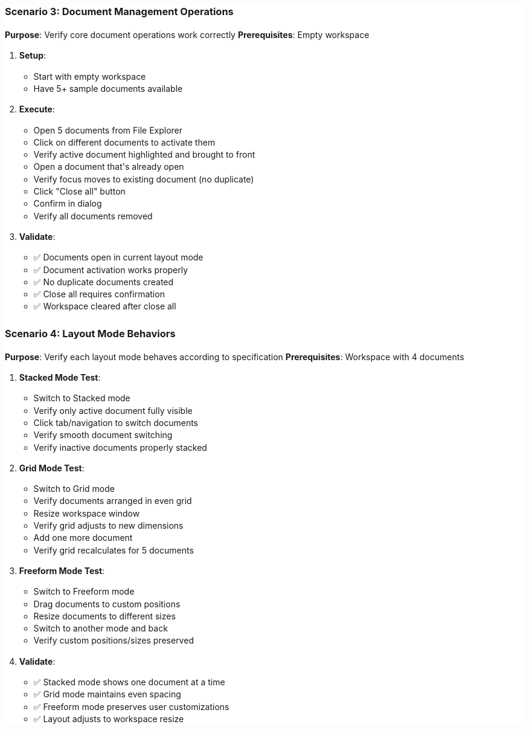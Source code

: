 ### Scenario 3: Document Management Operations
**Purpose**: Verify core document operations work correctly
**Prerequisites**: Empty workspace

1. **Setup**:
   - Start with empty workspace
   - Have 5+ sample documents available

2. **Execute**:
   - Open 5 documents from File Explorer
   - Click on different documents to activate them
   - Verify active document highlighted and brought to front
   - Open a document that's already open
   - Verify focus moves to existing document (no duplicate)
   - Click "Close all" button
   - Confirm in dialog
   - Verify all documents removed

3. **Validate**:
   - ✅ Documents open in current layout mode
   - ✅ Document activation works properly
   - ✅ No duplicate documents created
   - ✅ Close all requires confirmation
   - ✅ Workspace cleared after close all

### Scenario 4: Layout Mode Behaviors
**Purpose**: Verify each layout mode behaves according to specification
**Prerequisites**: Workspace with 4 documents

1. **Stacked Mode Test**:
   - Switch to Stacked mode
   - Verify only active document fully visible
   - Click tab/navigation to switch documents
   - Verify smooth document switching
   - Verify inactive documents properly stacked

2. **Grid Mode Test**:
   - Switch to Grid mode
   - Verify documents arranged in even grid
   - Resize workspace window
   - Verify grid adjusts to new dimensions
   - Add one more document
   - Verify grid recalculates for 5 documents

3. **Freeform Mode Test**:
   - Switch to Freeform mode
   - Drag documents to custom positions
   - Resize documents to different sizes
   - Switch to another mode and back
   - Verify custom positions/sizes preserved

4. **Validate**:
   - ✅ Stacked mode shows one document at a time
   - ✅ Grid mode maintains even spacing
   - ✅ Freeform mode preserves user customizations
   - ✅ Layout adjusts to workspace resize
